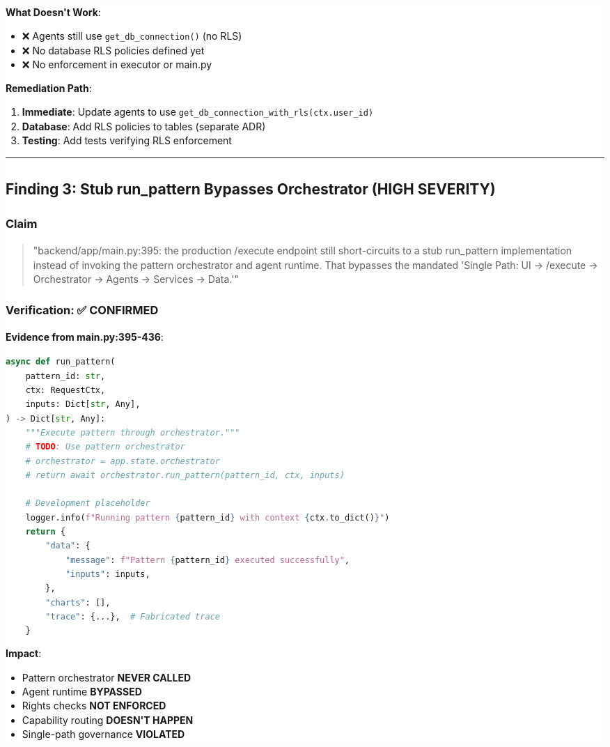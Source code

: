 **What Doesn't Work**:
- ❌ Agents still use `get_db_connection()` (no RLS)
- ❌ No database RLS policies defined yet
- ❌ No enforcement in executor or main.py

**Remediation Path**:
1. **Immediate**: Update agents to use `get_db_connection_with_rls(ctx.user_id)`
2. **Database**: Add RLS policies to tables (separate ADR)
3. **Testing**: Add tests verifying RLS enforcement

---

## Finding 3: Stub run_pattern Bypasses Orchestrator (HIGH SEVERITY)

### Claim

> "backend/app/main.py:395: the production /execute endpoint still short-circuits to a stub run_pattern implementation instead of invoking the pattern orchestrator and agent runtime. That bypasses the mandated 'Single Path: UI → /execute → Orchestrator → Agents → Services → Data.'"

### Verification: ✅ CONFIRMED

**Evidence from main.py:395-436**:
```python
async def run_pattern(
    pattern_id: str,
    ctx: RequestCtx,
    inputs: Dict[str, Any],
) -> Dict[str, Any]:
    """Execute pattern through orchestrator."""
    # TODO: Use pattern orchestrator
    # orchestrator = app.state.orchestrator
    # return await orchestrator.run_pattern(pattern_id, ctx, inputs)

    # Development placeholder
    logger.info(f"Running pattern {pattern_id} with context {ctx.to_dict()}")
    return {
        "data": {
            "message": f"Pattern {pattern_id} executed successfully",
            "inputs": inputs,
        },
        "charts": [],
        "trace": {...},  # Fabricated trace
    }
```

**Impact**:
- Pattern orchestrator **NEVER CALLED**
- Agent runtime **BYPASSED**
- Rights checks **NOT ENFORCED**
- Capability routing **DOESN'T HAPPEN**
- Single-path governance **VIOLATED**
